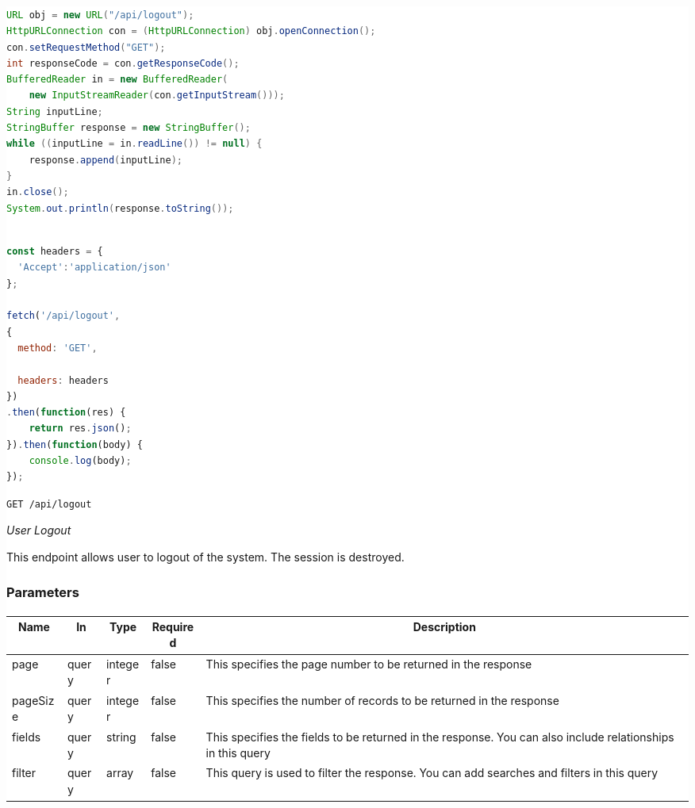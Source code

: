 ```java
URL obj = new URL("/api/logout");
HttpURLConnection con = (HttpURLConnection) obj.openConnection();
con.setRequestMethod("GET");
int responseCode = con.getResponseCode();
BufferedReader in = new BufferedReader(
    new InputStreamReader(con.getInputStream()));
String inputLine;
StringBuffer response = new StringBuffer();
while ((inputLine = in.readLine()) != null) {
    response.append(inputLine);
}
in.close();
System.out.println(response.toString());

```

```javascript

const headers = {
  'Accept':'application/json'
};

fetch('/api/logout',
{
  method: 'GET',

  headers: headers
})
.then(function(res) {
    return res.json();
}).then(function(body) {
    console.log(body);
});

```

`GET /api/logout`

*User Logout*

This endpoint allows user to logout of the system. The session is destroyed.

<h3 id="logout-parameters">Parameters</h3>

|Name|In|Type|Required|Description|
|---|---|---|---|---|
|page|query|integer|false|This specifies the page number to be returned in the response|
|pageSize|query|integer|false|This specifies the number of records to be returned in the response|
|fields|query|string|false|This specifies the fields to be returned in the response. You can also include relationships in this query|
|filter|query|array|false|This query is used to filter the response. You can add searches and filters in this query|
